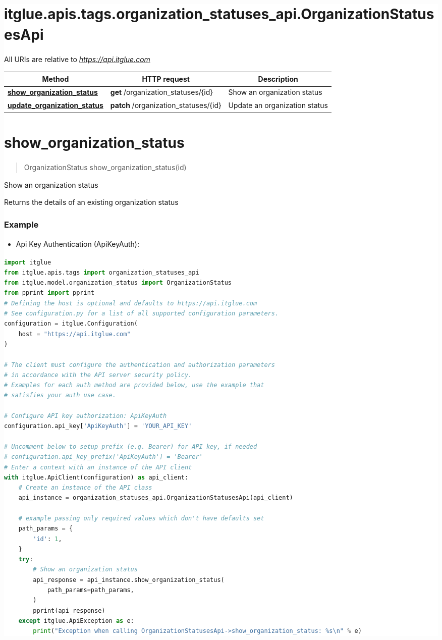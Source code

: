 <a name="__pageTop"></a>
# itglue.apis.tags.organization_statuses_api.OrganizationStatusesApi

All URIs are relative to *https://api.itglue.com*

Method | HTTP request | Description
------------- | ------------- | -------------
[**show_organization_status**](#show_organization_status) | **get** /organization_statuses/{id} | Show an organization status
[**update_organization_status**](#update_organization_status) | **patch** /organization_statuses/{id} | Update an organization status

# **show_organization_status**
<a name="show_organization_status"></a>
> OrganizationStatus show_organization_status(id)

Show an organization status

Returns the details of an existing organization status

### Example

* Api Key Authentication (ApiKeyAuth):
```python
import itglue
from itglue.apis.tags import organization_statuses_api
from itglue.model.organization_status import OrganizationStatus
from pprint import pprint
# Defining the host is optional and defaults to https://api.itglue.com
# See configuration.py for a list of all supported configuration parameters.
configuration = itglue.Configuration(
    host = "https://api.itglue.com"
)

# The client must configure the authentication and authorization parameters
# in accordance with the API server security policy.
# Examples for each auth method are provided below, use the example that
# satisfies your auth use case.

# Configure API key authorization: ApiKeyAuth
configuration.api_key['ApiKeyAuth'] = 'YOUR_API_KEY'

# Uncomment below to setup prefix (e.g. Bearer) for API key, if needed
# configuration.api_key_prefix['ApiKeyAuth'] = 'Bearer'
# Enter a context with an instance of the API client
with itglue.ApiClient(configuration) as api_client:
    # Create an instance of the API class
    api_instance = organization_statuses_api.OrganizationStatusesApi(api_client)

    # example passing only required values which don't have defaults set
    path_params = {
        'id': 1,
    }
    try:
        # Show an organization status
        api_response = api_instance.show_organization_status(
            path_params=path_params,
        )
        pprint(api_response)
    except itglue.ApiException as e:
        print("Exception when calling OrganizationStatusesApi->show_organization_status: %s\n" % e)
```